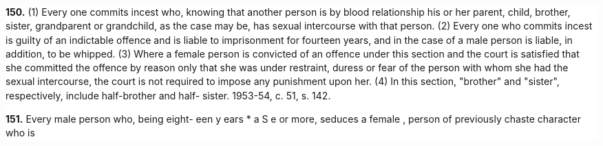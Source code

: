 **150.** (1) Every one commits incest who,
knowing that another person is by blood
relationship his or her parent, child, brother,
sister, grandparent or grandchild, as the case
may be, has sexual intercourse with that
person.
(2) Every one who commits incest is guilty
of an indictable offence and is liable to
imprisonment for fourteen years, and in the
case of a male person is liable, in addition, to
be whipped.
(3) Where a female person is convicted of
an offence under this section and the court is
satisfied that she committed the offence by
reason only that she was under restraint,
duress or fear of the person with whom she
had the sexual intercourse, the court is not
required to impose any punishment upon her.
(4) In this section, "brother" and "sister",
respectively, include half-brother and half-
sister. 1953-54, c. 51, s. 142.

**151.** Every male person who, being eight-
een y ears * a S e or more, seduces a female ,
person of previously chaste character who is
